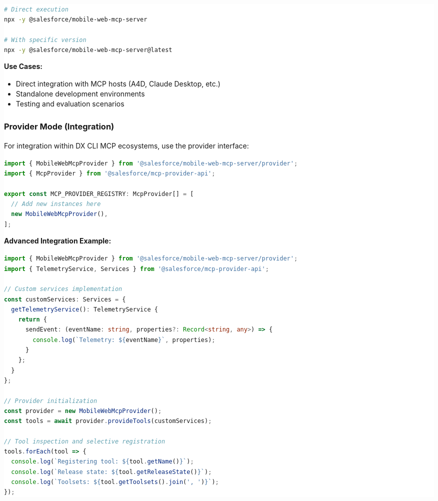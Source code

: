 ```bash
# Direct execution
npx -y @salesforce/mobile-web-mcp-server

# With specific version
npx -y @salesforce/mobile-web-mcp-server@latest
```

**Use Cases:**
- Direct integration with MCP hosts (A4D, Claude Desktop, etc.)
- Standalone development environments
- Testing and evaluation scenarios

### Provider Mode (Integration)

For integration within DX CLI MCP ecosystems, use the provider interface:

```typescript
import { MobileWebMcpProvider } from '@salesforce/mobile-web-mcp-server/provider';
import { McpProvider } from '@salesforce/mcp-provider-api';

export const MCP_PROVIDER_REGISTRY: McpProvider[] = [
  // Add new instances here
  new MobileWebMcpProvider(),
];

```

**Advanced Integration Example:**

```typescript
import { MobileWebMcpProvider } from '@salesforce/mobile-web-mcp-server/provider';
import { TelemetryService, Services } from '@salesforce/mcp-provider-api';

// Custom services implementation
const customServices: Services = {
  getTelemetryService(): TelemetryService {
    return {
      sendEvent: (eventName: string, properties?: Record<string, any>) => {
        console.log(`Telemetry: ${eventName}`, properties);
      }
    };
  }
};

// Provider initialization
const provider = new MobileWebMcpProvider();
const tools = await provider.provideTools(customServices);

// Tool inspection and selective registration
tools.forEach(tool => {
  console.log(`Registering tool: ${tool.getName()}`);
  console.log(`Release state: ${tool.getReleaseState()}`);
  console.log(`Toolsets: ${tool.getToolsets().join(', ')}`);
});
```
